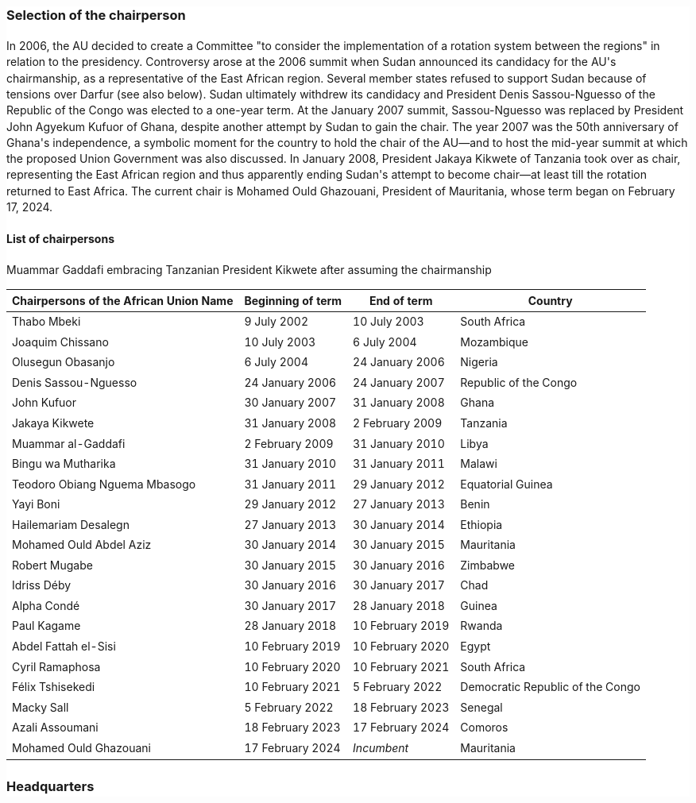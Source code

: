 ### Selection of the chairperson

In 2006, the AU decided to create a Committee "to consider the implementation
of a rotation system between the regions" in relation to the presidency.
Controversy arose at the 2006 summit when Sudan announced its candidacy for
the AU's chairmanship, as a representative of the East African region. Several
member states refused to support Sudan because of tensions over Darfur (see
also below). Sudan ultimately withdrew its candidacy and President Denis
Sassou-Nguesso of the Republic of the Congo was elected to a one-year term. At
the January 2007 summit, Sassou-Nguesso was replaced by President John Agyekum
Kufuor of Ghana, despite another attempt by Sudan to gain the chair. The year
2007 was the 50th anniversary of Ghana's independence, a symbolic moment for
the country to hold the chair of the AU—and to host the mid-year summit at
which the proposed Union Government was also discussed. In January 2008,
President Jakaya Kikwete of Tanzania took over as chair, representing the East
African region and thus apparently ending Sudan's attempt to become chair—at
least till the rotation returned to East Africa. The current chair is Mohamed
Ould Ghazouani, President of Mauritania, whose term began on February 17,
2024.

#### List of chairpersons

Muammar Gaddafi embracing Tanzanian President Kikwete after assuming the
chairmanship

Chairpersons of the African Union  Name  | Beginning of term  | End of term  | Country   
---|---|---|---  
Thabo Mbeki | 9 July 2002  | 10 July 2003  |  South Africa  
Joaquim Chissano | 10 July 2003  | 6 July 2004  |  Mozambique  
Olusegun Obasanjo | 6 July 2004  | 24 January 2006  |  Nigeria  
Denis Sassou-Nguesso | 24 January 2006  | 24 January 2007  |  Republic of the Congo  
John Kufuor | 30 January 2007  | 31 January 2008  |  Ghana  
Jakaya Kikwete | 31 January 2008  | 2 February 2009  |  Tanzania  
Muammar al-Gaddafi | 2 February 2009  | 31 January 2010  |  Libya  
Bingu wa Mutharika | 31 January 2010  | 31 January 2011  |  Malawi  
Teodoro Obiang Nguema Mbasogo | 31 January 2011  | 29 January 2012  |  Equatorial Guinea  
Yayi Boni | 29 January 2012  | 27 January 2013  |  Benin  
Hailemariam Desalegn | 27 January 2013  | 30 January 2014  |  Ethiopia  
Mohamed Ould Abdel Aziz | 30 January 2014  | 30 January 2015  |  Mauritania  
Robert Mugabe | 30 January 2015  | 30 January 2016  |  Zimbabwe  
Idriss Déby | 30 January 2016  | 30 January 2017  |  Chad  
Alpha Condé | 30 January 2017  | 28 January 2018  |  Guinea  
Paul Kagame | 28 January 2018  | 10 February 2019  |  Rwanda  
Abdel Fattah el-Sisi | 10 February 2019  | 10 February 2020  |  Egypt  
Cyril Ramaphosa | 10 February 2020  | 10 February 2021  |  South Africa  
Félix Tshisekedi | 10 February 2021  | 5 February 2022  |  Democratic Republic of the Congo  
Macky Sall | 5 February 2022  | 18 February 2023  |  Senegal  
Azali Assoumani | 18 February 2023  | 17 February 2024  |  Comoros  
Mohamed Ould Ghazouani | 17 February 2024  | _Incumbent_ |  Mauritania  
  
### Headquarters
